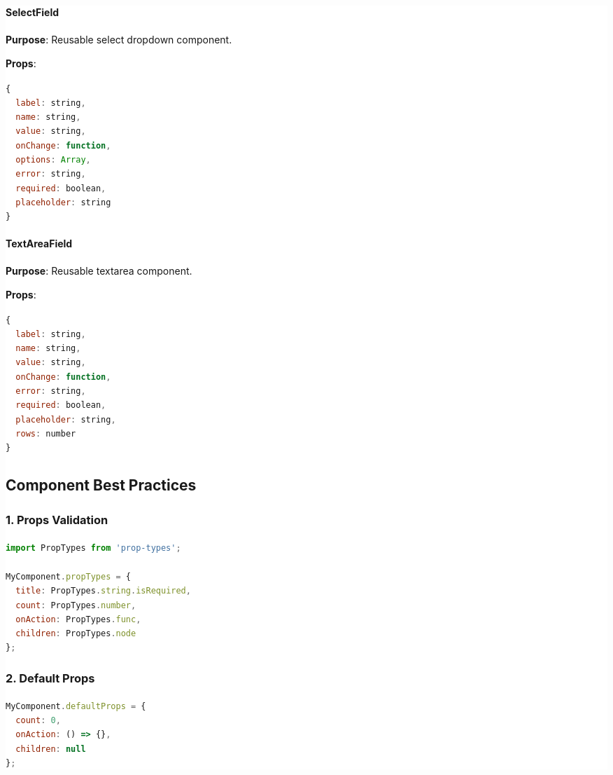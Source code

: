 #### SelectField
**Purpose**: Reusable select dropdown component.

**Props**:
```javascript
{
  label: string,
  name: string,
  value: string,
  onChange: function,
  options: Array,
  error: string,
  required: boolean,
  placeholder: string
}
```

#### TextAreaField
**Purpose**: Reusable textarea component.

**Props**:
```javascript
{
  label: string,
  name: string,
  value: string,
  onChange: function,
  error: string,
  required: boolean,
  placeholder: string,
  rows: number
}
```

## Component Best Practices

### 1. Props Validation
```javascript
import PropTypes from 'prop-types';

MyComponent.propTypes = {
  title: PropTypes.string.isRequired,
  count: PropTypes.number,
  onAction: PropTypes.func,
  children: PropTypes.node
};
```

### 2. Default Props
```javascript
MyComponent.defaultProps = {
  count: 0,
  onAction: () => {},
  children: null
};
```
